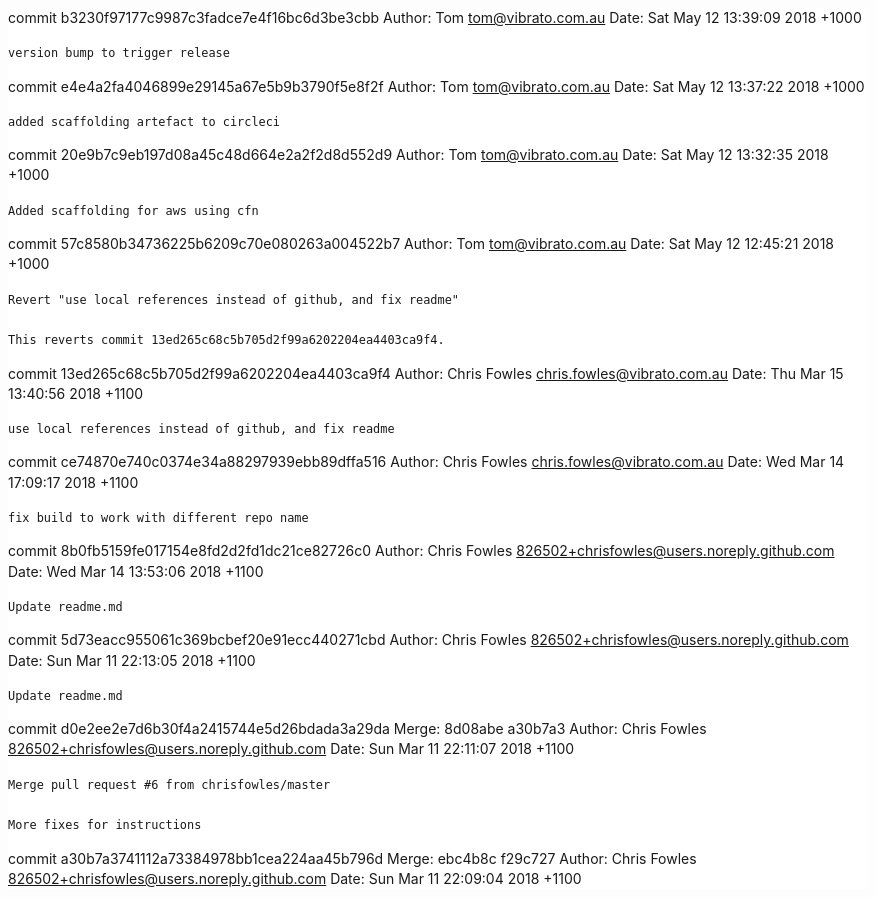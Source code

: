 commit b3230f97177c9987c3fadce7e4f16bc6d3be3cbb
Author: Tom <tom@vibrato.com.au>
Date:   Sat May 12 13:39:09 2018 +1000

    version bump to trigger release

commit e4e4a2fa4046899e29145a67e5b9b3790f5e8f2f
Author: Tom <tom@vibrato.com.au>
Date:   Sat May 12 13:37:22 2018 +1000

    added scaffolding artefact to circleci

commit 20e9b7c9eb197d08a45c48d664e2a2f2d8d552d9
Author: Tom <tom@vibrato.com.au>
Date:   Sat May 12 13:32:35 2018 +1000

    Added scaffolding for aws using cfn

commit 57c8580b34736225b6209c70e080263a004522b7
Author: Tom <tom@vibrato.com.au>
Date:   Sat May 12 12:45:21 2018 +1000

    Revert "use local references instead of github, and fix readme"
    
    This reverts commit 13ed265c68c5b705d2f99a6202204ea4403ca9f4.

commit 13ed265c68c5b705d2f99a6202204ea4403ca9f4
Author: Chris Fowles <chris.fowles@vibrato.com.au>
Date:   Thu Mar 15 13:40:56 2018 +1100

    use local references instead of github, and fix readme

commit ce74870e740c0374e34a88297939ebb89dffa516
Author: Chris Fowles <chris.fowles@vibrato.com.au>
Date:   Wed Mar 14 17:09:17 2018 +1100

    fix build to work with different repo name

commit 8b0fb5159fe017154e8fd2d2fd1dc21ce82726c0
Author: Chris Fowles <826502+chrisfowles@users.noreply.github.com>
Date:   Wed Mar 14 13:53:06 2018 +1100

    Update readme.md

commit 5d73eacc955061c369bcbef20e91ecc440271cbd
Author: Chris Fowles <826502+chrisfowles@users.noreply.github.com>
Date:   Sun Mar 11 22:13:05 2018 +1100

    Update readme.md

commit d0e2ee2e7d6b30f4a2415744e5d26bdada3a29da
Merge: 8d08abe a30b7a3
Author: Chris Fowles <826502+chrisfowles@users.noreply.github.com>
Date:   Sun Mar 11 22:11:07 2018 +1100

    Merge pull request #6 from chrisfowles/master
    
    More fixes for instructions

commit a30b7a3741112a73384978bb1cea224aa45b796d
Merge: ebc4b8c f29c727
Author: Chris Fowles <826502+chrisfowles@users.noreply.github.com>
Date:   Sun Mar 11 22:09:04 2018 +1100

